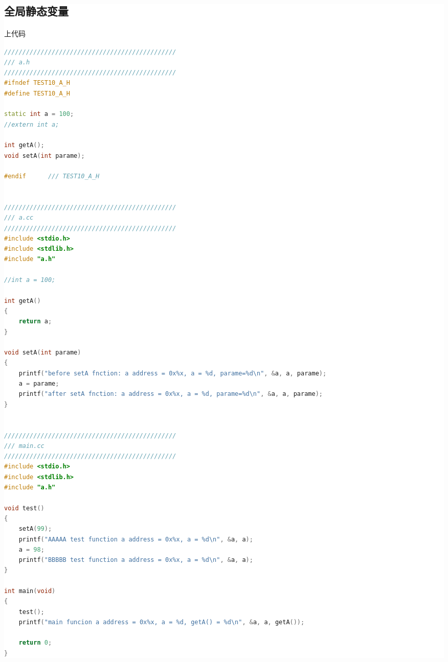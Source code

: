 ## 全局静态变量

上代码

```cpp
///////////////////////////////////////////////
/// a.h
///////////////////////////////////////////////
#ifndef TEST10_A_H
#define TEST10_A_H

static int a = 100;
//extern int a;

int getA();
void setA(int parame);

#endif		/// TEST10_A_H


///////////////////////////////////////////////
/// a.cc
///////////////////////////////////////////////
#include <stdio.h>
#include <stdlib.h>
#include "a.h"

//int a = 100;

int getA()
{
    return a;
}

void setA(int parame)
{
    printf("before setA fnction: a address = 0x%x, a = %d, parame=%d\n", &a, a, parame);
    a = parame;
    printf("after setA fnction: a address = 0x%x, a = %d, parame=%d\n", &a, a, parame);
}


///////////////////////////////////////////////
/// main.cc
///////////////////////////////////////////////
#include <stdio.h>
#include <stdlib.h>
#include "a.h"

void test()
{
    setA(99);
    printf("AAAAA test function a address = 0x%x, a = %d\n", &a, a);
    a = 98;
    printf("BBBBB test function a address = 0x%x, a = %d\n", &a, a);
}

int main(void)
{
    test();
    printf("main funcion a address = 0x%x, a = %d, getA() = %d\n", &a, a, getA());
    
    return 0;
}
```